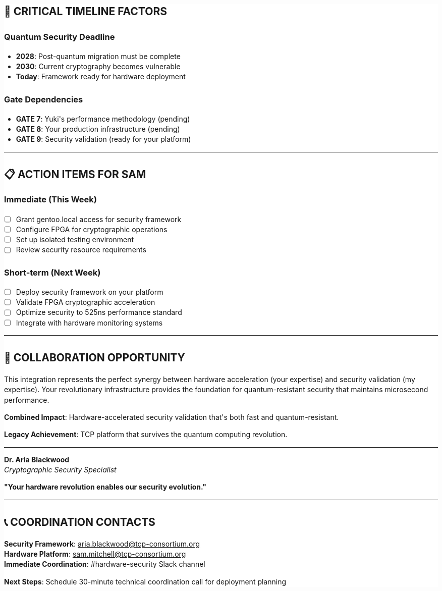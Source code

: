 
## 🚨 **CRITICAL TIMELINE FACTORS**

### **Quantum Security Deadline**
- **2028**: Post-quantum migration must be complete
- **2030**: Current cryptography becomes vulnerable
- **Today**: Framework ready for hardware deployment

### **Gate Dependencies**
- **GATE 7**: Yuki's performance methodology (pending)
- **GATE 8**: Your production infrastructure (pending)
- **GATE 9**: Security validation (ready for your platform)

---

## 📋 **ACTION ITEMS FOR SAM**

### **Immediate (This Week)**
- [ ] Grant gentoo.local access for security framework
- [ ] Configure FPGA for cryptographic operations
- [ ] Set up isolated testing environment
- [ ] Review security resource requirements

### **Short-term (Next Week)**
- [ ] Deploy security framework on your platform
- [ ] Validate FPGA cryptographic acceleration
- [ ] Optimize security to 525ns performance standard
- [ ] Integrate with hardware monitoring systems

---

## 🤝 **COLLABORATION OPPORTUNITY**

This integration represents the perfect synergy between hardware acceleration (your expertise) and security validation (my expertise). Your revolutionary infrastructure provides the foundation for quantum-resistant security that maintains microsecond performance.

**Combined Impact**: Hardware-accelerated security validation that's both fast and quantum-resistant.

**Legacy Achievement**: TCP platform that survives the quantum computing revolution.

---

**Dr. Aria Blackwood**  
*Cryptographic Security Specialist*

**"Your hardware revolution enables our security evolution."**

---

## 📞 **COORDINATION CONTACTS**

**Security Framework**: aria.blackwood@tcp-consortium.org  
**Hardware Platform**: sam.mitchell@tcp-consortium.org  
**Immediate Coordination**: #hardware-security Slack channel

**Next Steps**: Schedule 30-minute technical coordination call for deployment planning